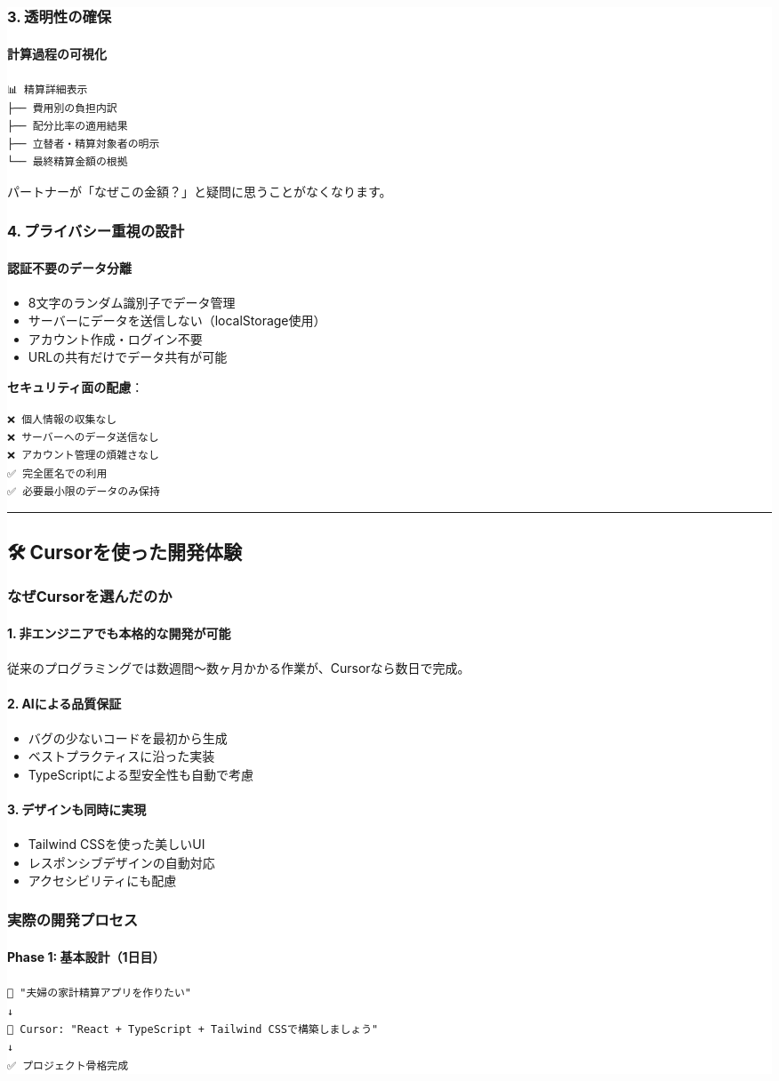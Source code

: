 ### 3. **透明性の確保**

#### 計算過程の可視化
```
📊 精算詳細表示
├── 費用別の負担内訳
├── 配分比率の適用結果
├── 立替者・精算対象者の明示
└── 最終精算金額の根拠
```

パートナーが「なぜこの金額？」と疑問に思うことがなくなります。

### 4. **プライバシー重視の設計**

#### 認証不要のデータ分離
- 8文字のランダム識別子でデータ管理
- サーバーにデータを送信しない（localStorage使用）
- アカウント作成・ログイン不要
- URLの共有だけでデータ共有が可能

**セキュリティ面の配慮**：
```
❌ 個人情報の収集なし
❌ サーバーへのデータ送信なし  
❌ アカウント管理の煩雑さなし
✅ 完全匿名での利用
✅ 必要最小限のデータのみ保持
```

---

## 🛠️ Cursorを使った開発体験

### なぜCursorを選んだのか

#### 1. **非エンジニアでも本格的な開発が可能**
従来のプログラミングでは数週間〜数ヶ月かかる作業が、Cursorなら数日で完成。

#### 2. **AIによる品質保証**
- バグの少ないコードを最初から生成
- ベストプラクティスに沿った実装
- TypeScriptによる型安全性も自動で考慮

#### 3. **デザインも同時に実現**
- Tailwind CSSを使った美しいUI
- レスポンシブデザインの自動対応
- アクセシビリティにも配慮

### 実際の開発プロセス

#### Phase 1: 基本設計（1日目）
```
💭 "夫婦の家計精算アプリを作りたい"
↓
🤖 Cursor: "React + TypeScript + Tailwind CSSで構築しましょう"
↓
✅ プロジェクト骨格完成
```
